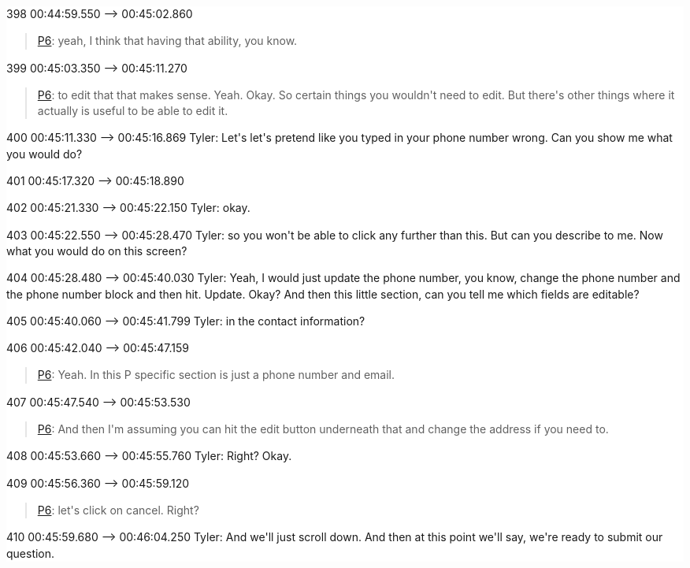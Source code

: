 398
00:44:59.550 --> 00:45:02.860
> [P6]: yeah, I think that having that ability, you know.

399
00:45:03.350 --> 00:45:11.270
> [P6]: to edit that that makes sense. Yeah. Okay. So certain things you wouldn't need to edit. But there's other things where it actually is useful to be able to edit it.

400
00:45:11.330 --> 00:45:16.869
Tyler: Let's let's pretend like you typed in your phone number wrong. Can you show me what you would do?

401
00:45:17.320 --> 00:45:18.890
> [P6]: Yeah.

402
00:45:21.330 --> 00:45:22.150
Tyler: okay.

403
00:45:22.550 --> 00:45:28.470
Tyler: so you won't be able to click any further than this. But can you describe to me. Now what you would do on this screen?

404
00:45:28.480 --> 00:45:40.030
Tyler: Yeah, I would just update the phone number, you know, change the phone number and the phone number block and then hit. Update. Okay? And then this little section, can you tell me which fields are editable?

405
00:45:40.060 --> 00:45:41.799
Tyler: in the contact information?

406
00:45:42.040 --> 00:45:47.159
> [P6]: Yeah. In this P specific section is just a phone number and email.

407
00:45:47.540 --> 00:45:53.530
> [P6]: And then I'm assuming you can hit the edit button underneath that and change the address if you need to.

408
00:45:53.660 --> 00:45:55.760
Tyler: Right? Okay.

409
00:45:56.360 --> 00:45:59.120
> [P6]: let's click on cancel. Right?

410
00:45:59.680 --> 00:46:04.250
Tyler: And we'll just scroll down. And then at this point we'll say, we're ready to submit our question.
